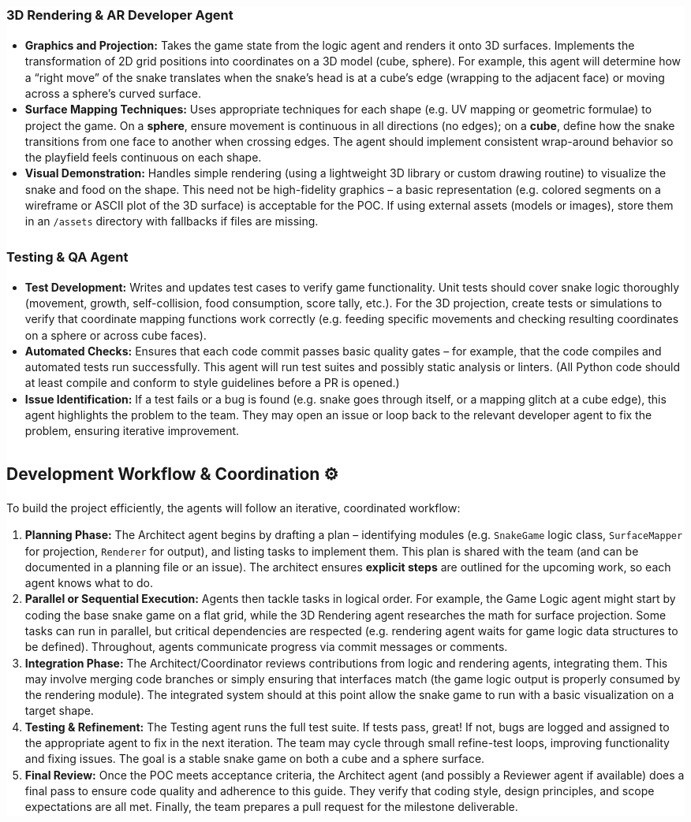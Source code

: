 ### 3D Rendering & AR Developer Agent

* **Graphics and Projection:** Takes the game state from the logic agent and renders it onto 3D surfaces. Implements the transformation of 2D grid positions into coordinates on a 3D model (cube, sphere). For example, this agent will determine how a “right move” of the snake translates when the snake’s head is at a cube’s edge (wrapping to the adjacent face) or moving across a sphere’s curved surface.
* **Surface Mapping Techniques:** Uses appropriate techniques for each shape (e.g. UV mapping or geometric formulae) to project the game. On a **sphere**, ensure movement is continuous in all directions (no edges); on a **cube**, define how the snake transitions from one face to another when crossing edges. The agent should implement consistent wrap-around behavior so the playfield feels continuous on each shape.
* **Visual Demonstration:** Handles simple rendering (using a lightweight 3D library or custom drawing routine) to visualize the snake and food on the shape. This need not be high-fidelity graphics – a basic representation (e.g. colored segments on a wireframe or ASCII plot of the 3D surface) is acceptable for the POC. If using external assets (models or images), store them in an `/assets` directory with fallbacks if files are missing.

### Testing & QA Agent

* **Test Development:** Writes and updates test cases to verify game functionality. Unit tests should cover snake logic thoroughly (movement, growth, self-collision, food consumption, score tally, etc.). For the 3D projection, create tests or simulations to verify that coordinate mapping functions work correctly (e.g. feeding specific movements and checking resulting coordinates on a sphere or across cube faces).
* **Automated Checks:** Ensures that each code commit passes basic quality gates – for example, that the code compiles and automated tests run successfully. This agent will run test suites and possibly static analysis or linters. (All Python code should at least compile and conform to style guidelines before a PR is opened.)
* **Issue Identification:** If a test fails or a bug is found (e.g. snake goes through itself, or a mapping glitch at a cube edge), this agent highlights the problem to the team. They may open an issue or loop back to the relevant developer agent to fix the problem, ensuring iterative improvement.

## Development Workflow & Coordination ⚙️

To build the project efficiently, the agents will follow an iterative, coordinated workflow:

1. **Planning Phase:** The Architect agent begins by drafting a plan – identifying modules (e.g. `SnakeGame` logic class, `SurfaceMapper` for projection, `Renderer` for output), and listing tasks to implement them. This plan is shared with the team (and can be documented in a planning file or an issue). The architect ensures **explicit steps** are outlined for the upcoming work, so each agent knows what to do.
2. **Parallel or Sequential Execution:** Agents then tackle tasks in logical order. For example, the Game Logic agent might start by coding the base snake game on a flat grid, while the 3D Rendering agent researches the math for surface projection. Some tasks can run in parallel, but critical dependencies are respected (e.g. rendering agent waits for game logic data structures to be defined). Throughout, agents communicate progress via commit messages or comments.
3. **Integration Phase:** The Architect/Coordinator reviews contributions from logic and rendering agents, integrating them. This may involve merging code branches or simply ensuring that interfaces match (the game logic output is properly consumed by the rendering module). The integrated system should at this point allow the snake game to run with a basic visualization on a target shape.
4. **Testing & Refinement:** The Testing agent runs the full test suite. If tests pass, great! If not, bugs are logged and assigned to the appropriate agent to fix in the next iteration. The team may cycle through small refine-test loops, improving functionality and fixing issues. The goal is a stable snake game on both a cube and a sphere surface.
5. **Final Review:** Once the POC meets acceptance criteria, the Architect agent (and possibly a Reviewer agent if available) does a final pass to ensure code quality and adherence to this guide. They verify that coding style, design principles, and scope expectations are all met. Finally, the team prepares a pull request for the milestone deliverable.
